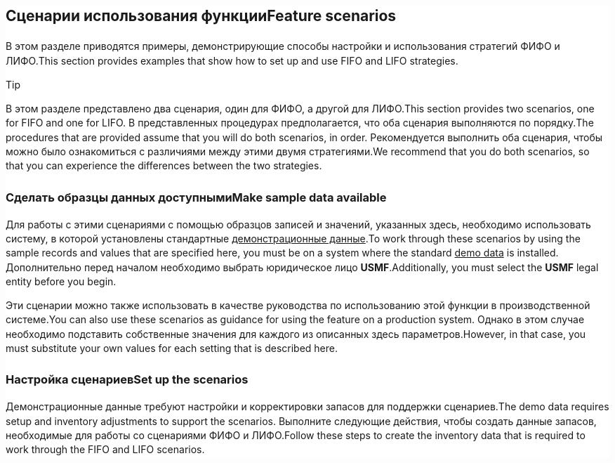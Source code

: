 ## <a name="feature-scenarios"></a><span data-ttu-id="50dd2-121">Сценарии использования функции</span><span class="sxs-lookup"><span data-stu-id="50dd2-121">Feature scenarios</span></span>

<span data-ttu-id="50dd2-122">В этом разделе приводятся примеры, демонстрирующие способы настройки и использования стратегий ФИФО и ЛИФО.</span><span class="sxs-lookup"><span data-stu-id="50dd2-122">This section provides examples that show how to set up and use FIFO and LIFO strategies.</span></span>

> [!TIP]
> <span data-ttu-id="50dd2-123">В этом разделе представлено два сценария, один для ФИФО, а другой для ЛИФО.</span><span class="sxs-lookup"><span data-stu-id="50dd2-123">This section provides two scenarios, one for FIFO and one for LIFO.</span></span> <span data-ttu-id="50dd2-124">В представленных процедурах предполагается, что оба сценария выполняются по порядку.</span><span class="sxs-lookup"><span data-stu-id="50dd2-124">The procedures that are provided assume that you will do both scenarios, in order.</span></span> <span data-ttu-id="50dd2-125">Рекомендуется выполнить оба сценария, чтобы можно было ознакомиться с различиями между этими двумя стратегиями.</span><span class="sxs-lookup"><span data-stu-id="50dd2-125">We recommend that you do both scenarios, so that you can experience the differences between the two strategies.</span></span>

### <a name="make-sample-data-available"></a><span data-ttu-id="50dd2-126">Сделать образцы данных доступными</span><span class="sxs-lookup"><span data-stu-id="50dd2-126">Make sample data available</span></span>

<span data-ttu-id="50dd2-127">Для работы с этими сценариями с помощью образцов записей и значений, указанных здесь, необходимо использовать систему, в которой установлены стандартные [демонстрационные данные](../../fin-ops-core/dev-itpro/deployment/deploy-demo-environment.md).</span><span class="sxs-lookup"><span data-stu-id="50dd2-127">To work through these scenarios by using the sample records and values that are specified here, you must be on a system where the standard [demo data](../../fin-ops-core/dev-itpro/deployment/deploy-demo-environment.md) is installed.</span></span> <span data-ttu-id="50dd2-128">Дополнительно перед началом необходимо выбрать юридическое лицо **USMF**.</span><span class="sxs-lookup"><span data-stu-id="50dd2-128">Additionally, you must select the **USMF** legal entity before you begin.</span></span>

<span data-ttu-id="50dd2-129">Эти сценарии можно также использовать в качестве руководства по использованию этой функции в производственной системе.</span><span class="sxs-lookup"><span data-stu-id="50dd2-129">You can also use these scenarios as guidance for using the feature on a production system.</span></span> <span data-ttu-id="50dd2-130">Однако в этом случае необходимо подставить собственные значения для каждого из описанных здесь параметров.</span><span class="sxs-lookup"><span data-stu-id="50dd2-130">However, in that case, you must substitute your own values for each setting that is described here.</span></span>

### <a name="set-up-the-scenarios"></a><a name="demo-set-up"></a><span data-ttu-id="50dd2-131">Настройка сценариев</span><span class="sxs-lookup"><span data-stu-id="50dd2-131">Set up the scenarios</span></span>

<span data-ttu-id="50dd2-132">Демонстрационные данные требуют настройки и корректировки запасов для поддержки сценариев.</span><span class="sxs-lookup"><span data-stu-id="50dd2-132">The demo data requires setup and inventory adjustments to support the scenarios.</span></span> <span data-ttu-id="50dd2-133">Выполните следующие действия, чтобы создать данные запасов, необходимые для работы со сценариями ФИФО и ЛИФО.</span><span class="sxs-lookup"><span data-stu-id="50dd2-133">Follow these steps to create the inventory data that is required to work through the FIFO and LIFO scenarios.</span></span>
